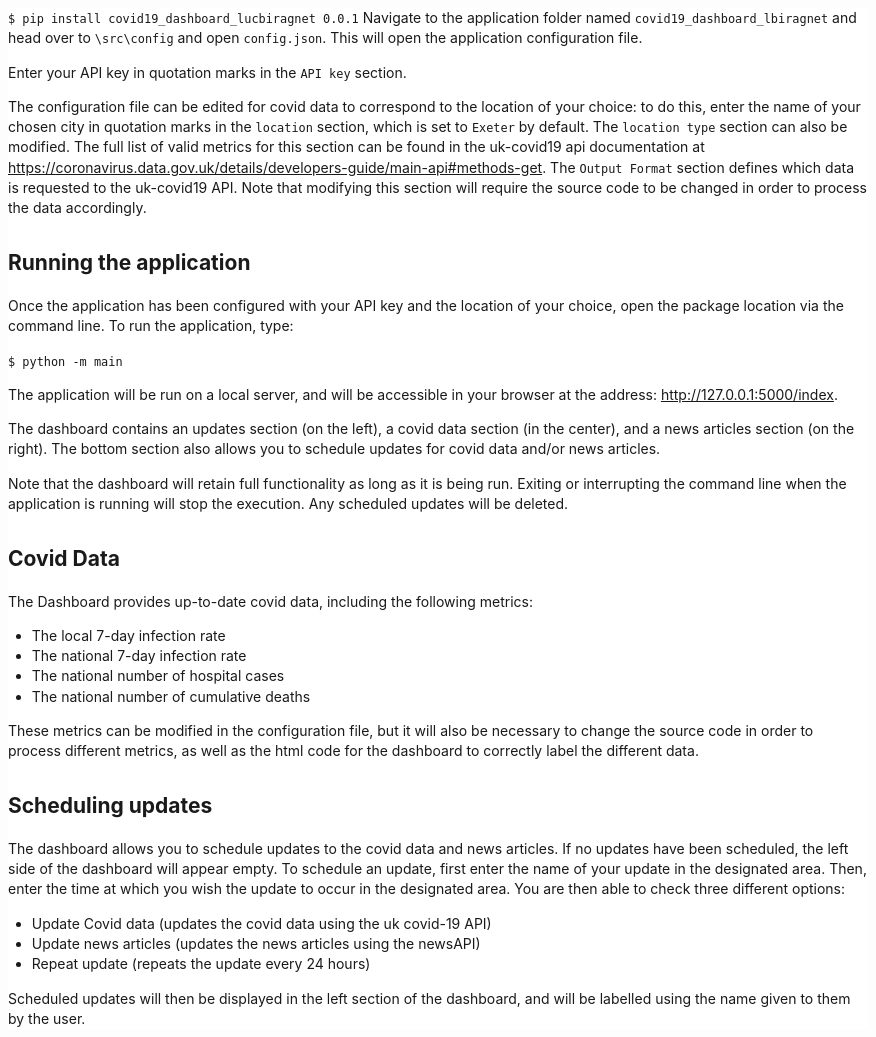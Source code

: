 ``` $ pip install covid19_dashboard_lucbiragnet 0.0.1 ```
Navigate to the application folder named `covid19_dashboard_lbiragnet` and head over to `\src\config` and open `config.json`. This will open the application configuration file.

Enter your API key in quotation marks in the `API key` section.

The configuration file can be edited for covid data to correspond to the location of your choice: to do this, enter the name of your chosen city in quotation marks in the `location` section, which is set to `Exeter` by default. The `location type` section can also be modified. The full list of valid metrics for this section can be found in the uk-covid19 api documentation at https://coronavirus.data.gov.uk/details/developers-guide/main-api#methods-get. The `Output Format` section defines which data is requested to the uk-covid19 API. Note that modifying this section will require the source code to be changed in order to process the data accordingly.


## Running the application

Once the application has been configured with your API key and the location of your choice, open the package location via the command line. To run the application, type:

```$ python -m main```

The application will be run on a local server, and will be accessible in your browser at the address: http://127.0.0.1:5000/index.

The dashboard contains an updates section (on the left), a covid data section (in the center), and a news articles section (on the right). The bottom section also allows you to schedule updates for covid data and/or news articles.

Note that the dashboard will retain full functionality as long as it is being run. Exiting or interrupting the command line when the application is running will stop the execution. Any scheduled updates will be deleted.


## Covid Data

The Dashboard provides up-to-date covid data, including the following metrics:
 * The local 7-day infection rate
 * The national 7-day infection rate
 * The national number of hospital cases
 * The national number of cumulative deaths

These metrics can be modified in the configuration file, but it will also be necessary to change the source code in order to process different metrics, as well as the html code for the dashboard to correctly label the different data.


## Scheduling updates

The dashboard allows you to schedule updates to the covid data and news articles. If no updates have been scheduled, the left side of the dashboard will appear empty. To schedule an update, first enter the name of your update in the designated area. Then, enter the time at which you wish the update to occur in the designated area. You are then able to check three different options:
 * Update Covid data (updates the covid data using the uk covid-19 API)
 * Update news articles (updates the news articles using the newsAPI)
 * Repeat update (repeats the update every 24 hours)

Scheduled updates will then be displayed in the left section of the dashboard, and will be labelled using the name given to them by the user.

```